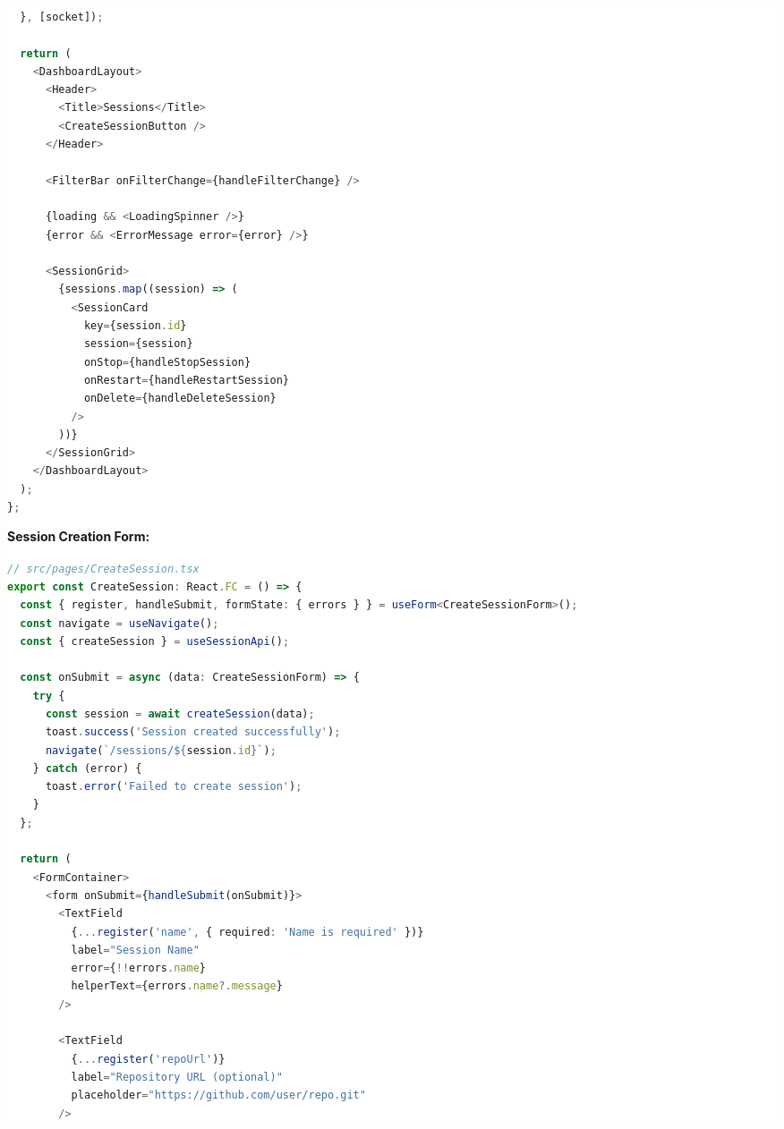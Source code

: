 ```typescript
  }, [socket]);

  return (
    <DashboardLayout>
      <Header>
        <Title>Sessions</Title>
        <CreateSessionButton />
      </Header>

      <FilterBar onFilterChange={handleFilterChange} />

      {loading && <LoadingSpinner />}
      {error && <ErrorMessage error={error} />}

      <SessionGrid>
        {sessions.map((session) => (
          <SessionCard
            key={session.id}
            session={session}
            onStop={handleStopSession}
            onRestart={handleRestartSession}
            onDelete={handleDeleteSession}
          />
        ))}
      </SessionGrid>
    </DashboardLayout>
  );
};
```

**Session Creation Form:**
```typescript
// src/pages/CreateSession.tsx
export const CreateSession: React.FC = () => {
  const { register, handleSubmit, formState: { errors } } = useForm<CreateSessionForm>();
  const navigate = useNavigate();
  const { createSession } = useSessionApi();

  const onSubmit = async (data: CreateSessionForm) => {
    try {
      const session = await createSession(data);
      toast.success('Session created successfully');
      navigate(`/sessions/${session.id}`);
    } catch (error) {
      toast.error('Failed to create session');
    }
  };

  return (
    <FormContainer>
      <form onSubmit={handleSubmit(onSubmit)}>
        <TextField
          {...register('name', { required: 'Name is required' })}
          label="Session Name"
          error={!!errors.name}
          helperText={errors.name?.message}
        />

        <TextField
          {...register('repoUrl')}
          label="Repository URL (optional)"
          placeholder="https://github.com/user/repo.git"
        />

```